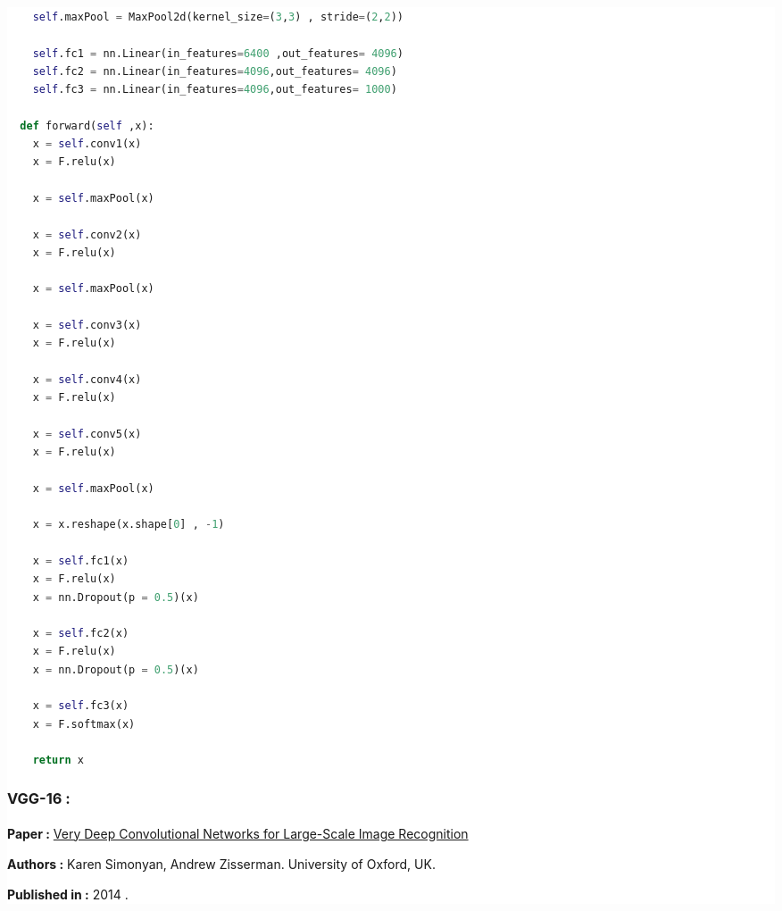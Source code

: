 ```python
    self.maxPool = MaxPool2d(kernel_size=(3,3) , stride=(2,2))

    self.fc1 = nn.Linear(in_features=6400 ,out_features= 4096)
    self.fc2 = nn.Linear(in_features=4096,out_features= 4096)
    self.fc3 = nn.Linear(in_features=4096,out_features= 1000)

  def forward(self ,x):
    x = self.conv1(x)
    x = F.relu(x)
    
    x = self.maxPool(x)
    
    x = self.conv2(x)
    x = F.relu(x)
    
    x = self.maxPool(x)
    
    x = self.conv3(x)
    x = F.relu(x)
    
    x = self.conv4(x)
    x = F.relu(x)
    
    x = self.conv5(x)
    x = F.relu(x)
    
    x = self.maxPool(x)
    
    x = x.reshape(x.shape[0] , -1)
    
    x = self.fc1(x)
    x = F.relu(x)
    x = nn.Dropout(p = 0.5)(x)

    x = self.fc2(x)
    x = F.relu(x)
    x = nn.Dropout(p = 0.5)(x)

    x = self.fc3(x)
    x = F.softmax(x)

    return x
```
### VGG-16 :

**Paper :** [Very Deep Convolutional Networks for Large-Scale Image Recognition](https://arxiv.org/pdf/1409.1556.pdf)

**Authors :** Karen Simonyan, Andrew Zisserman. University of Oxford, UK.

**Published in :** 2014 .
